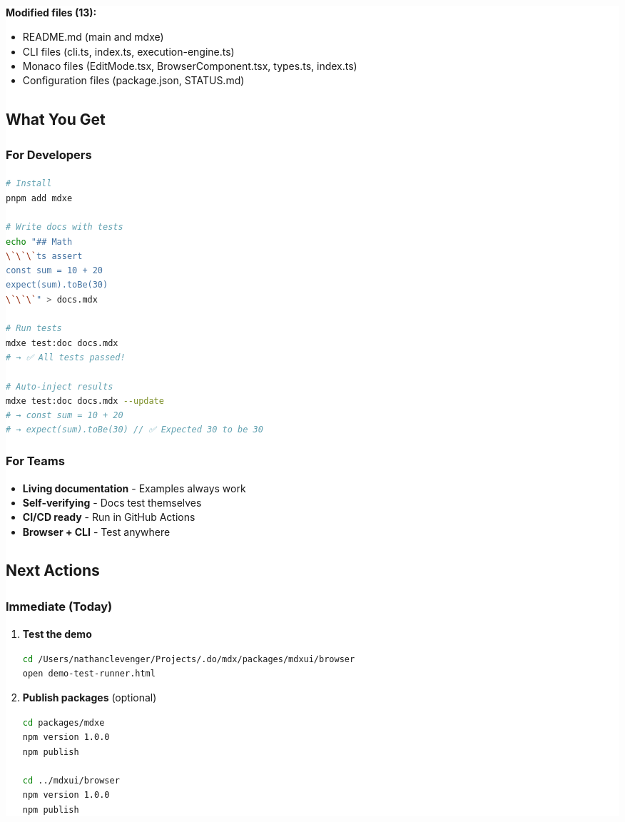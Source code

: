 **Modified files (13):**
- README.md (main and mdxe)
- CLI files (cli.ts, index.ts, execution-engine.ts)
- Monaco files (EditMode.tsx, BrowserComponent.tsx, types.ts, index.ts)
- Configuration files (package.json, STATUS.md)

## What You Get

### For Developers

```bash
# Install
pnpm add mdxe

# Write docs with tests
echo "## Math
\`\`\`ts assert
const sum = 10 + 20
expect(sum).toBe(30)
\`\`\`" > docs.mdx

# Run tests
mdxe test:doc docs.mdx
# → ✅ All tests passed!

# Auto-inject results
mdxe test:doc docs.mdx --update
# → const sum = 10 + 20
# → expect(sum).toBe(30) // ✅ Expected 30 to be 30
```

### For Teams

- **Living documentation** - Examples always work
- **Self-verifying** - Docs test themselves
- **CI/CD ready** - Run in GitHub Actions
- **Browser + CLI** - Test anywhere

## Next Actions

### Immediate (Today)

1. **Test the demo**
   ```bash
   cd /Users/nathanclevenger/Projects/.do/mdx/packages/mdxui/browser
   open demo-test-runner.html
   ```

2. **Publish packages** (optional)
   ```bash
   cd packages/mdxe
   npm version 1.0.0
   npm publish

   cd ../mdxui/browser
   npm version 1.0.0
   npm publish
   ```
